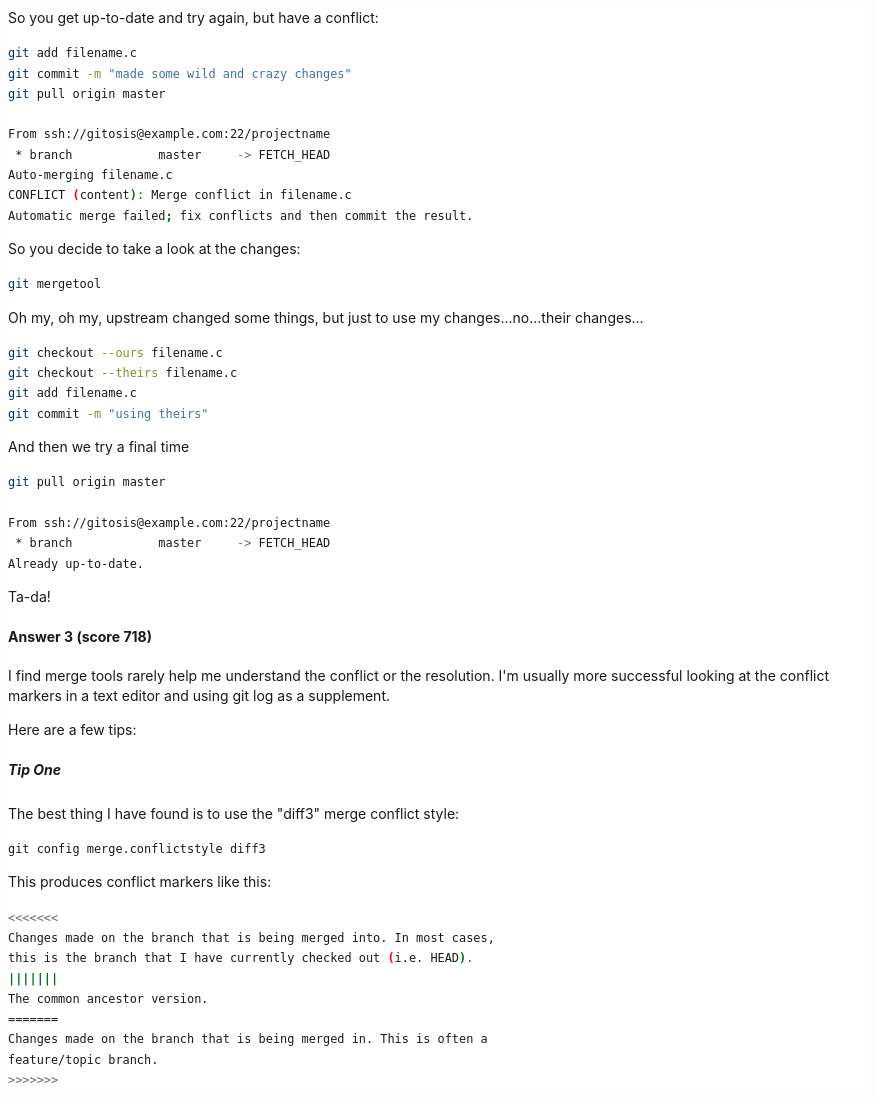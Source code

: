 So you get up-to-date and try again, but have a conflict:  

```sh
git add filename.c
git commit -m "made some wild and crazy changes"
git pull origin master

From ssh://gitosis@example.com:22/projectname
 * branch            master     -> FETCH_HEAD
Auto-merging filename.c
CONFLICT (content): Merge conflict in filename.c
Automatic merge failed; fix conflicts and then commit the result.
```

So you decide to take a look at the changes:  

```sh
git mergetool
```

Oh my, oh my, upstream changed some things, but just to use my changes...no...their changes...  

```sh
git checkout --ours filename.c
git checkout --theirs filename.c
git add filename.c
git commit -m "using theirs"
```

And then we try a final time  

```sh
git pull origin master

From ssh://gitosis@example.com:22/projectname
 * branch            master     -> FETCH_HEAD
Already up-to-date.
```

Ta-da!  

#### Answer 3 (score 718)
I find merge tools rarely help me understand the conflict or the resolution. I'm usually more successful looking at the conflict markers in a text editor and using git log as a supplement.  

Here are a few tips:  

<h5>Tip One</h1>

The best thing I have found is to use the "diff3" merge conflict style:  

`git config merge.conflictstyle diff3`  

This produces conflict markers like this:  

```sh
<<<<<<<
Changes made on the branch that is being merged into. In most cases,
this is the branch that I have currently checked out (i.e. HEAD).
|||||||
The common ancestor version.
=======
Changes made on the branch that is being merged in. This is often a 
feature/topic branch.
>>>>>>>
```
